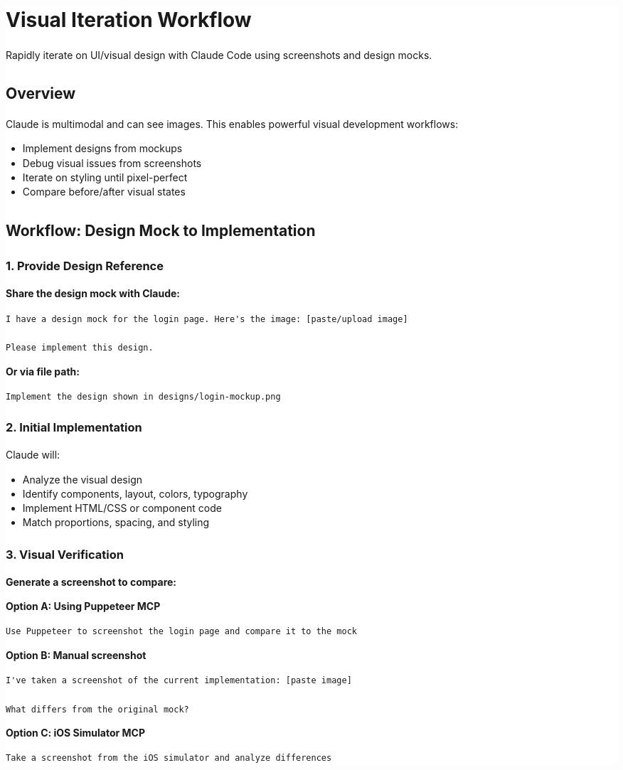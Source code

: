 # Visual Iteration Workflow

Rapidly iterate on UI/visual design with Claude Code using screenshots and design mocks.

## Overview

Claude is multimodal and can see images. This enables powerful visual development workflows:
- Implement designs from mockups
- Debug visual issues from screenshots
- Iterate on styling until pixel-perfect
- Compare before/after visual states

## Workflow: Design Mock to Implementation

### 1. Provide Design Reference

**Share the design mock with Claude:**

```
I have a design mock for the login page. Here's the image: [paste/upload image]

Please implement this design.
```

**Or via file path:**
```
Implement the design shown in designs/login-mockup.png
```

### 2. Initial Implementation

Claude will:
- Analyze the visual design
- Identify components, layout, colors, typography
- Implement HTML/CSS or component code
- Match proportions, spacing, and styling

### 3. Visual Verification

**Generate a screenshot to compare:**

**Option A: Using Puppeteer MCP**
```
Use Puppeteer to screenshot the login page and compare it to the mock
```

**Option B: Manual screenshot**
```
I've taken a screenshot of the current implementation: [paste image]

What differs from the original mock?
```

**Option C: iOS Simulator MCP**
```
Take a screenshot from the iOS simulator and analyze differences
```
